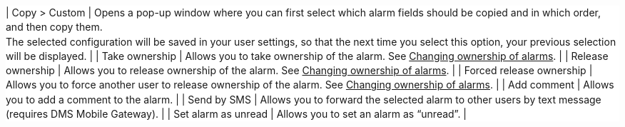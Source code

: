 | Copy \> Custom                | Opens a pop-up window where you can first select which alarm fields should be copied and in which order, and then copy them.<br> The selected configuration will be saved in your user settings, so that the next time you select this option, your previous selection will be displayed.                                                                                                                                                                                                                                                                                                                                                                                                                                                         |
| Take ownership                | Allows you to take ownership of the alarm. See [Changing ownership of alarms](xref:Changing_ownership_of_alarms).                                                                                                                                                                                                                                                                                                                                                                                                                                                                                                                                                                                                                                   |
| Release ownership             | Allows you to release ownership of the alarm. See [Changing ownership of alarms](xref:Changing_ownership_of_alarms).                                                                                                                                                                                                                                                                                                                                                                                                                                                                                                                                                                                                                                |
| Forced release ownership      | Allows you to force another user to release ownership of the alarm. See [Changing ownership of alarms](xref:Changing_ownership_of_alarms).                                                                                                                                                                                                                                                                                                                                                                                                                                                                                                                                                                                                          |
| Add comment                   | Allows you to add a comment to the alarm.                                                                                                                                                                                                                                                                                                                                                                                                                                                                                                                                                                                                                                                                                                         |
| Send by SMS                   | Allows you to forward the selected alarm to other users by text message (requires DMS Mobile Gateway).                                                                                                                                                                                                                                                                                                                                                                                                                                                                                                                                                                                                                                            |
| Set alarm as unread           | Allows you to set an alarm as “unread”.                                                                                                                                                                                                                                                                                                                                                                                                                                                                                                                                                                                                                                                                                                           |